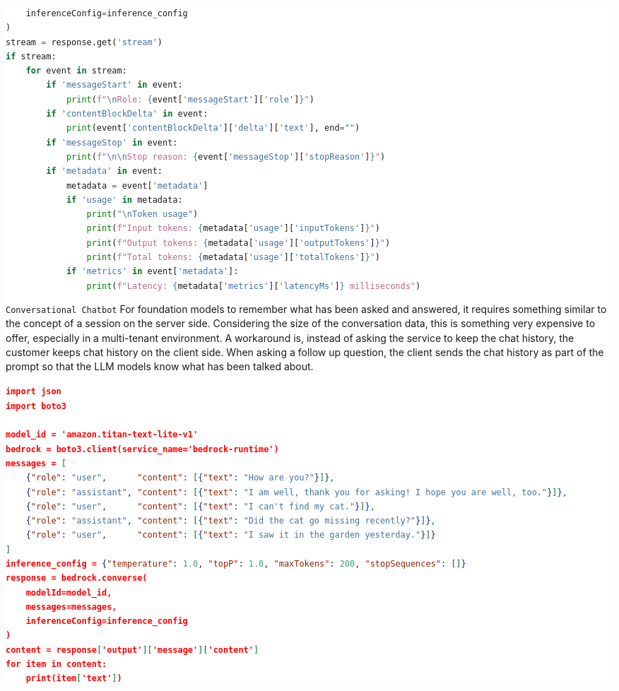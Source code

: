 ```python
    inferenceConfig=inference_config
)
stream = response.get('stream')
if stream:
    for event in stream:
        if 'messageStart' in event:
            print(f"\nRole: {event['messageStart']['role']}")
        if 'contentBlockDelta' in event:
            print(event['contentBlockDelta']['delta']['text'], end="")
        if 'messageStop' in event:
            print(f"\n\nStop reason: {event['messageStop']['stopReason']}")
        if 'metadata' in event:
            metadata = event['metadata']
            if 'usage' in metadata:
                print("\nToken usage")
                print(f"Input tokens: {metadata['usage']['inputTokens']}")
                print(f"Output tokens: {metadata['usage']['outputTokens']}")
                print(f"Total tokens: {metadata['usage']['totalTokens']}")
            if 'metrics' in event['metadata']:
                print(f"Latency: {metadata['metrics']['latencyMs']} milliseconds")
```






`Conversational Chatbot`
For foundation models to remember what has been asked and answered, it requires something similar to the concept of a session on the server side. Considering the size of the conversation data, this is something very expensive to offer, especially in a multi-tenant environment.
A workaround is, instead of asking the service to keep the chat history, the customer keeps chat history on the client side. When asking a follow up question, the client sends the chat history as part of the prompt so that the LLM models know what has been talked about.

```json
import json
import boto3

model_id = 'amazon.titan-text-lite-v1'
bedrock = boto3.client(service_name='bedrock-runtime')
messages = [
    {"role": "user",      "content": [{"text": "How are you?"}]},
    {"role": "assistant", "content": [{"text": "I am well, thank you for asking! I hope you are well, too."}]},
    {"role": "user",      "content": [{"text": "I can't find my cat."}]},
    {"role": "assistant", "content": [{"text": "Did the cat go missing recently?"}]},
    {"role": "user",      "content": [{"text": "I saw it in the garden yesterday."}]}
]
inference_config = {"temperature": 1.0, "topP": 1.0, "maxTokens": 200, "stopSequences": []}
response = bedrock.converse(
    modelId=model_id,
    messages=messages,
    inferenceConfig=inference_config
)
content = response['output']['message']['content']
for item in content:
    print(item['text'])
```
